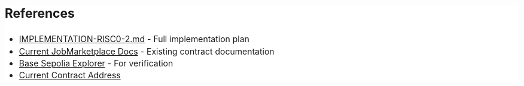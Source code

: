 
## References

- [IMPLEMENTATION-RISC0-2.md](../IMPLEMENTATION-RISC0-2.md) - Full implementation plan
- [Current JobMarketplace Docs](./JobMarketplace.md) - Existing contract documentation
- [Base Sepolia Explorer](https://sepolia.basescan.org/) - For verification
- [Current Contract Address](https://sepolia.basescan.org/address/0xe169A4B57700080725f9553E3Cc69885fea13629)
